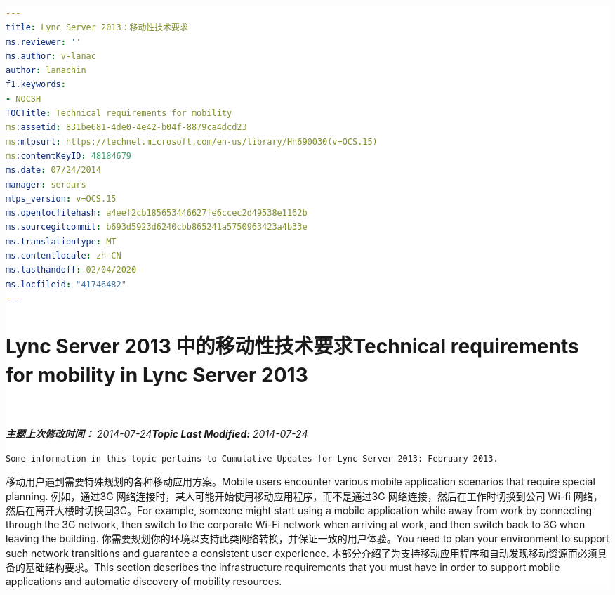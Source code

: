 ```yaml
---
title: Lync Server 2013：移动性技术要求
ms.reviewer: ''
ms.author: v-lanac
author: lanachin
f1.keywords:
- NOCSH
TOCTitle: Technical requirements for mobility
ms:assetid: 831be681-4de0-4e42-b04f-8879ca4dcd23
ms:mtpsurl: https://technet.microsoft.com/en-us/library/Hh690030(v=OCS.15)
ms:contentKeyID: 48184679
ms.date: 07/24/2014
manager: serdars
mtps_version: v=OCS.15
ms.openlocfilehash: a4eef2cb185653446627fe6ccec2d49538e1162b
ms.sourcegitcommit: b693d5923d6240cbb865241a5750963423a4b33e
ms.translationtype: MT
ms.contentlocale: zh-CN
ms.lasthandoff: 02/04/2020
ms.locfileid: "41746482"
---
```

<div data-xmlns="http://www.w3.org/1999/xhtml">

<div class="topic" data-xmlns="http://www.w3.org/1999/xhtml" data-msxsl="urn:schemas-microsoft-com:xslt" data-cs="http://msdn.microsoft.com/en-us/">

<div data-asp="http://msdn2.microsoft.com/asp">

# <a name="technical-requirements-for-mobility-in-lync-server-2013"></a><span data-ttu-id="fe7e7-102">Lync Server 2013 中的移动性技术要求</span><span class="sxs-lookup"><span data-stu-id="fe7e7-102">Technical requirements for mobility in Lync Server 2013</span></span>

</div>

<div id="mainSection">

<div id="mainBody">

<span> </span>

<span data-ttu-id="fe7e7-103">_**主题上次修改时间：** 2014-07-24_</span><span class="sxs-lookup"><span data-stu-id="fe7e7-103">_**Topic Last Modified:** 2014-07-24_</span></span>

    Some information in this topic pertains to Cumulative Updates for Lync Server 2013: February 2013.

<span data-ttu-id="fe7e7-104">移动用户遇到需要特殊规划的各种移动应用方案。</span><span class="sxs-lookup"><span data-stu-id="fe7e7-104">Mobile users encounter various mobile application scenarios that require special planning.</span></span> <span data-ttu-id="fe7e7-105">例如，通过3G 网络连接时，某人可能开始使用移动应用程序，而不是通过3G 网络连接，然后在工作时切换到公司 Wi-fi 网络，然后在离开大楼时切换回3G。</span><span class="sxs-lookup"><span data-stu-id="fe7e7-105">For example, someone might start using a mobile application while away from work by connecting through the 3G network, then switch to the corporate Wi-Fi network when arriving at work, and then switch back to 3G when leaving the building.</span></span> <span data-ttu-id="fe7e7-106">你需要规划你的环境以支持此类网络转换，并保证一致的用户体验。</span><span class="sxs-lookup"><span data-stu-id="fe7e7-106">You need to plan your environment to support such network transitions and guarantee a consistent user experience.</span></span> <span data-ttu-id="fe7e7-107">本部分介绍了为支持移动应用程序和自动发现移动资源而必须具备的基础结构要求。</span><span class="sxs-lookup"><span data-stu-id="fe7e7-107">This section describes the infrastructure requirements that you must have in order to support mobile applications and automatic discovery of mobility resources.</span></span>
